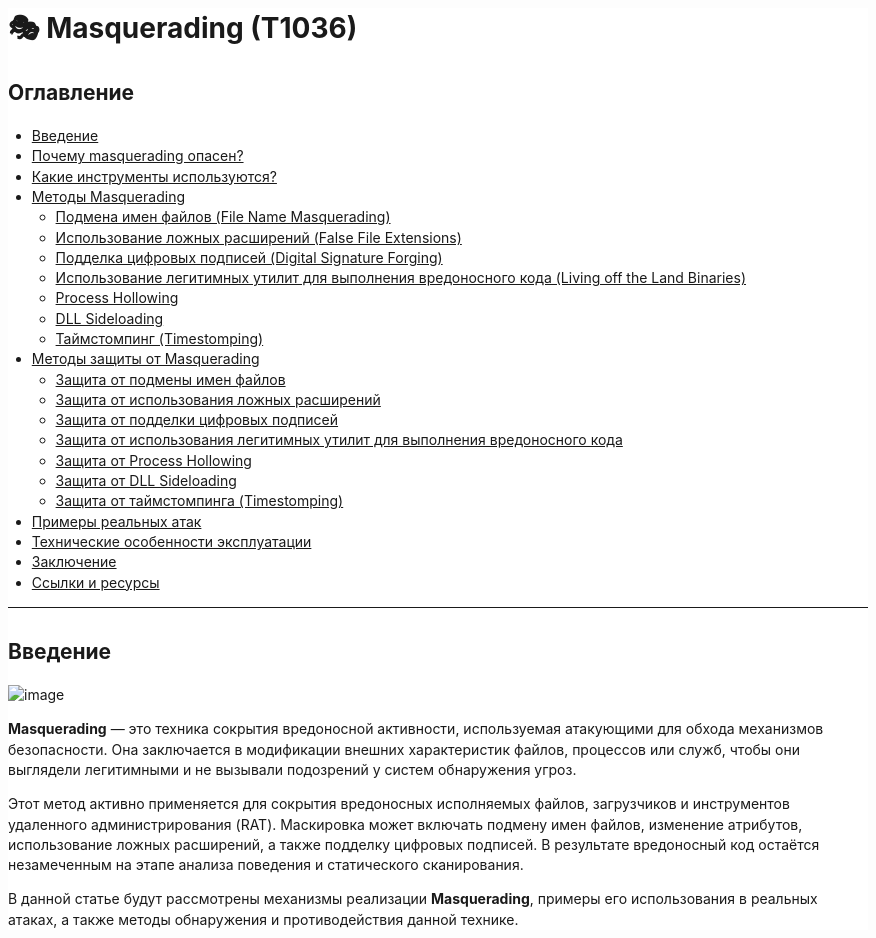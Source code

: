 # 🎭 Masquerading (T1036)

## Оглавление

- [Введение](#введение)
- [Почему masquerading опасен?](#почему-masquerading-опасен)
- [Какие инструменты используются?](#какие-инструменты-используются)
- [Методы Masquerading](#методы-masquerading)
  - [Подмена имен файлов (File Name Masquerading)](#1-подмена-имен-файлов-file-name-masquerading)
  - [Использование ложных расширений (False File Extensions)](#2-использование-ложных-расширений-false-file-extensions)
  - [Подделка цифровых подписей (Digital Signature Forging)](#3-подделка-цифровых-подписей-digital-signature-forging)
  - [Использование легитимных утилит для выполнения вредоносного кода (Living off the Land Binaries)](#4-использование-легитимных-утилит-для-выполнения-вредоносного-кода-living-off-the-land-binaries)
  - [Process Hollowing](#5-process-hollowing)
  - [DLL Sideloading](#6-dll-sideloading)
  - [Таймстомпинг (Timestomping)](#7-таймстомпинг-timestomping)
- [Методы защиты от Masquerading](#методы-защиты-от-masquerading)
  - [Защита от подмены имен файлов](#1-защита-от-подмены-имен-файлов)
  - [Защита от использования ложных расширений](#2-защита-от-использования-ложных-расширений)
  - [Защита от подделки цифровых подписей](#3-защита-от-подделки-цифровых-подписей)
  - [Защита от использования легитимных утилит для выполнения вредоносного кода](#4-защита-от-использования-легитимных-утилит-для-выполнения-вредоносного-кода)
  - [Защита от Process Hollowing](#5-защита-от-process-hollowing)
  - [Защита от DLL Sideloading](#6-защита-от-dll-sideloading)
  - [Защита от таймстомпинга (Timestomping)](#7-защита-от-таймстомпинга-timestomping)
- [Примеры реальных атак](#примеры-реальных-атак)
- [Технические особенности эксплуатации](#технические-особенности-эксплуатации)
- [Заключение](#заключение)
- [Ссылки и ресурсы](#ссылки-и-ресурсы)

---

## Введение

![image](https://github.com/AnaktaCTF/CTFReports/blob/main/Nnnikitosss/Picture/3.1.png)

**Masquerading** — это техника сокрытия вредоносной активности, используемая атакующими для обхода механизмов безопасности. Она заключается в модификации внешних характеристик файлов, процессов или служб, чтобы они выглядели легитимными и не вызывали подозрений у систем обнаружения угроз.  

Этот метод активно применяется для сокрытия вредоносных исполняемых файлов, загрузчиков и инструментов удаленного администрирования (RAT). Маскировка может включать подмену имен файлов, изменение атрибутов, использование ложных расширений, а также подделку цифровых подписей. В результате вредоносный код остаётся незамеченным на этапе анализа поведения и статического сканирования.  

В данной статье будут рассмотрены механизмы реализации **Masquerading**, примеры его использования в реальных атаках, а также методы обнаружения и противодействия данной технике.

